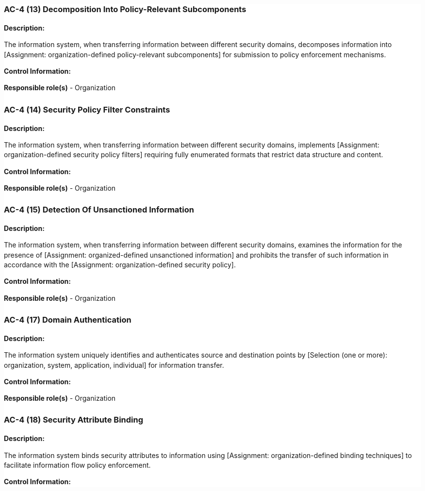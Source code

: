 ### AC-4 (13) Decomposition Into Policy-Relevant Subcomponents

**Description:**

The information system, when transferring information between different security domains, decomposes information into [Assignment: organization-defined policy-relevant subcomponents] for submission to policy enforcement mechanisms.

**Control Information:**

**Responsible role(s)** - Organization

### AC-4 (14) Security Policy Filter Constraints

**Description:**

The information system, when transferring information between different security domains, implements [Assignment: organization-defined security policy filters] requiring fully enumerated formats that restrict data structure and content.

**Control Information:**

**Responsible role(s)** - Organization

### AC-4 (15) Detection Of Unsanctioned Information

**Description:**

The information system, when transferring information between different security domains, examines the information for the presence of [Assignment: organized-defined unsanctioned information] and prohibits the transfer of such information in accordance with the [Assignment: organization-defined security policy].

**Control Information:**

**Responsible role(s)** - Organization

### AC-4 (17) Domain Authentication

**Description:**

The information system uniquely identifies and authenticates source and destination points by [Selection (one or more): organization, system, application, individual] for information transfer.

**Control Information:**

**Responsible role(s)** - Organization

### AC-4 (18) Security Attribute Binding

**Description:**

The information system binds security attributes to information using [Assignment: organization-defined binding techniques] to facilitate information flow policy enforcement.

**Control Information:**
